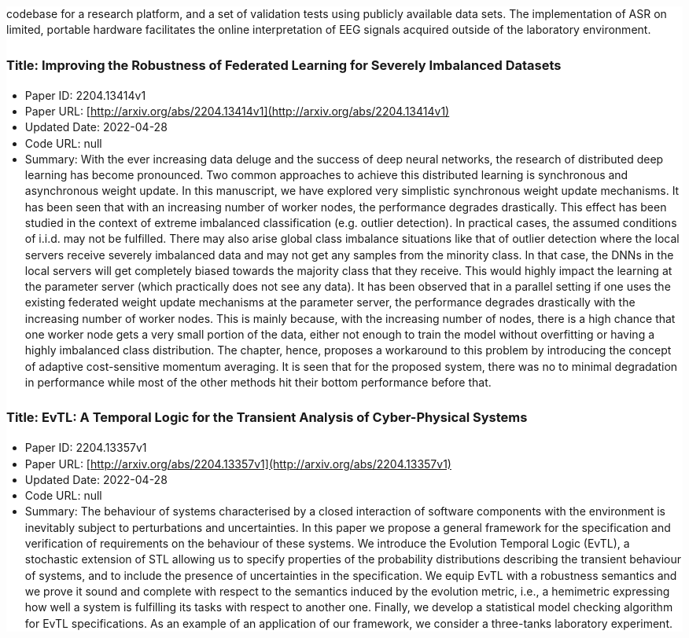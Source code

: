 codebase for a research platform, and a set of validation tests using publicly
available data sets. The implementation of ASR on limited, portable hardware
facilitates the online interpretation of EEG signals acquired outside of the
laboratory environment.

### Title: Improving the Robustness of Federated Learning for Severely Imbalanced Datasets
* Paper ID: 2204.13414v1
* Paper URL: [http://arxiv.org/abs/2204.13414v1](http://arxiv.org/abs/2204.13414v1)
* Updated Date: 2022-04-28
* Code URL: null
* Summary: With the ever increasing data deluge and the success of deep neural networks,
the research of distributed deep learning has become pronounced. Two common
approaches to achieve this distributed learning is synchronous and asynchronous
weight update. In this manuscript, we have explored very simplistic synchronous
weight update mechanisms. It has been seen that with an increasing number of
worker nodes, the performance degrades drastically. This effect has been
studied in the context of extreme imbalanced classification (e.g. outlier
detection). In practical cases, the assumed conditions of i.i.d. may not be
fulfilled. There may also arise global class imbalance situations like that of
outlier detection where the local servers receive severely imbalanced data and
may not get any samples from the minority class. In that case, the DNNs in the
local servers will get completely biased towards the majority class that they
receive. This would highly impact the learning at the parameter server (which
practically does not see any data). It has been observed that in a parallel
setting if one uses the existing federated weight update mechanisms at the
parameter server, the performance degrades drastically with the increasing
number of worker nodes. This is mainly because, with the increasing number of
nodes, there is a high chance that one worker node gets a very small portion of
the data, either not enough to train the model without overfitting or having a
highly imbalanced class distribution. The chapter, hence, proposes a workaround
to this problem by introducing the concept of adaptive cost-sensitive momentum
averaging. It is seen that for the proposed system, there was no to minimal
degradation in performance while most of the other methods hit their bottom
performance before that.

### Title: EvTL: A Temporal Logic for the Transient Analysis of Cyber-Physical Systems
* Paper ID: 2204.13357v1
* Paper URL: [http://arxiv.org/abs/2204.13357v1](http://arxiv.org/abs/2204.13357v1)
* Updated Date: 2022-04-28
* Code URL: null
* Summary: The behaviour of systems characterised by a closed interaction of software
components with the environment is inevitably subject to perturbations and
uncertainties. In this paper we propose a general framework for the
specification and verification of requirements on the behaviour of these
systems. We introduce the Evolution Temporal Logic (EvTL), a stochastic
extension of STL allowing us to specify properties of the probability
distributions describing the transient behaviour of systems, and to include the
presence of uncertainties in the specification. We equip EvTL with a robustness
semantics and we prove it sound and complete with respect to the semantics
induced by the evolution metric, i.e., a hemimetric expressing how well a
system is fulfilling its tasks with respect to another one. Finally, we develop
a statistical model checking algorithm for EvTL specifications. As an example
of an application of our framework, we consider a three-tanks laboratory
experiment.
